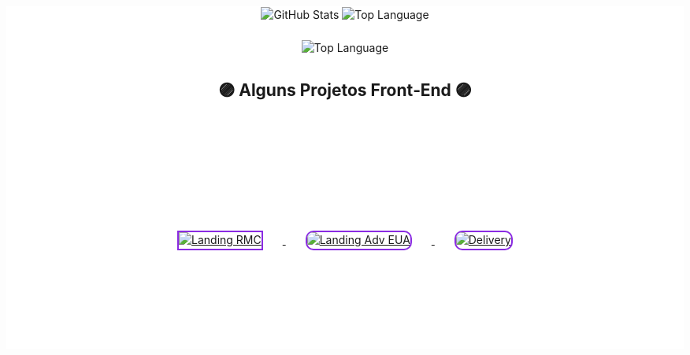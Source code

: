 

<div align="center">
  <img
    height=165
    align="center"
    alt="GitHub Stats"
    src="https://github-readme-stats.vercel.app/api?username=JulioGrahl&theme=midnight-purple&show_icons=true&hide_border=true&count_private=false&locale=pt-BR"
  />
  <img
    min-height=165
    width=350
    align="center"
    alt="Top Language"
    src="https://github-readme-stats.vercel.app/api/top-langs/?username=JulioGrahl&theme=midnight-purple&show_icons=true&hide_border=true&layout=compact&locale=pt-BR"
  />

  <br>
  <br>
  <img
    height=154
    align="center"
    alt="Top Language"
    src="https://github-readme-streak-stats.herokuapp.com?user=JulioGrahl&theme=midnight-purple&hide_border=true&locale=pt_BR&date_format=j%2Fn%5B%2FY%5D&card_width=950"
  />
  </div>

<div align="center" >

## 🟣 Alguns Projetos Front‑End 🟣

<br>

</div>

<div align="center" style="padding:100px;">

<a href="https://juliograhl.github.io/LandingRMC/" target="_blank">
  <img src="https://i.imgur.com/wxSj8c0.jpeg?text=Landing+RMC" alt="Landing RMC"
       style="border-radius:10;margin:25px;border:2px solid #8A2BE2;width:270px;height:180px;">
</a>

<a href="https://juliograhl.github.io/LandingAdvEua/" target="_blank">
  <img src="https://i.imgur.com/uM2SNkV.jpeg?text=Landing+Adv+EUA" alt="Landing Adv EUA"
       style="border-radius:10px;margin:25px;border:2px solid #8A2BE2;width:270px;height:180px;">
</a>

<a href="https://juliograhl.github.io/Delivery/" target="_blank">
  <img src="https://i.imgur.com/xWKcMwF.jpeg?text=Delivery" alt="Delivery"
       style="border-radius:10px;margin:25px;border:2px solid #8A2BE2;width:270px;height:180px;">
</a>
